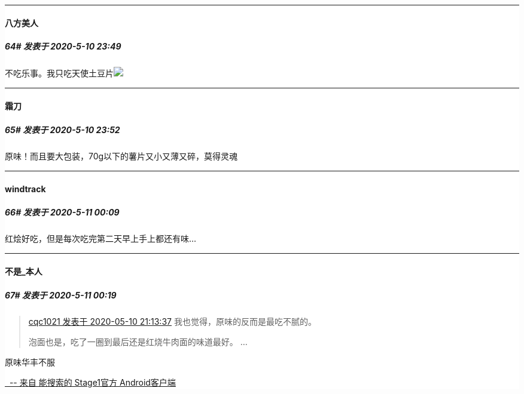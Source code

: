 





*****

####  八方美人  
##### 64#       发表于 2020-5-10 23:49




不吃乐事。我只吃天使土豆片<img src="https://static.saraba1st.com/image/smiley/face2017/135.png" referrerpolicy="no-referrer">







*****

####  霜刀  
##### 65#       发表于 2020-5-10 23:52




原味！而且要大包装，70g以下的薯片又小又薄又碎，莫得灵魂







*****

####  windtrack  
##### 66#       发表于 2020-5-11 00:09




红烩好吃，但是每次吃完第二天早上手上都还有味...







*****

####  不是_本人  
##### 67#       发表于 2020-5-11 00:19



<blockquote><a href="httphttps://bbs.saraba1st.com/2b/forum.php?mod=redirect&amp;goto=findpost&amp;pid=47371318&amp;ptid=1933872" target="_blank">cqc1021 发表于 2020-05-10 21:13:37</a>
我也觉得，原味的反而是最吃不腻的。

泡面也是，吃了一圈到最后还是红烧牛肉面的味道最好。 ...</blockquote>原味华丰不服

[  -- 来自 能搜索的 Stage1官方 Android客户端](https://www.coolapk.com/apk/140634)
